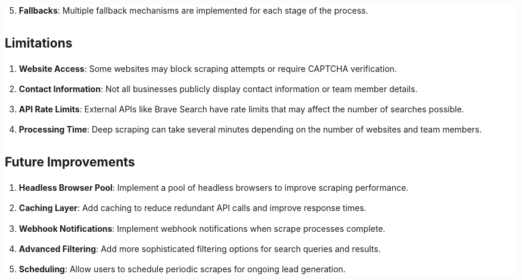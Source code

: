 5. **Fallbacks**: Multiple fallback mechanisms are implemented for each stage of the process.

## Limitations

1. **Website Access**: Some websites may block scraping attempts or require CAPTCHA verification.

2. **Contact Information**: Not all businesses publicly display contact information or team member details.

3. **API Rate Limits**: External APIs like Brave Search have rate limits that may affect the number of searches possible.

4. **Processing Time**: Deep scraping can take several minutes depending on the number of websites and team members.

## Future Improvements

1. **Headless Browser Pool**: Implement a pool of headless browsers to improve scraping performance.

2. **Caching Layer**: Add caching to reduce redundant API calls and improve response times.

3. **Webhook Notifications**: Implement webhook notifications when scrape processes complete.

4. **Advanced Filtering**: Add more sophisticated filtering options for search queries and results.

5. **Scheduling**: Allow users to schedule periodic scrapes for ongoing lead generation. 